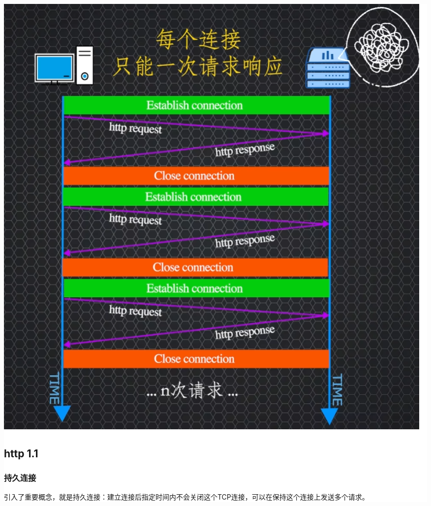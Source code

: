 ![image-20230801170902811](./assets/image-20230801170902811.png)

## http 1.1

### 持久连接

引入了重要概念，就是持久连接：建立连接后指定时间内不会关闭这个TCP连接，可以在保持这个连接上发送多个请求。
